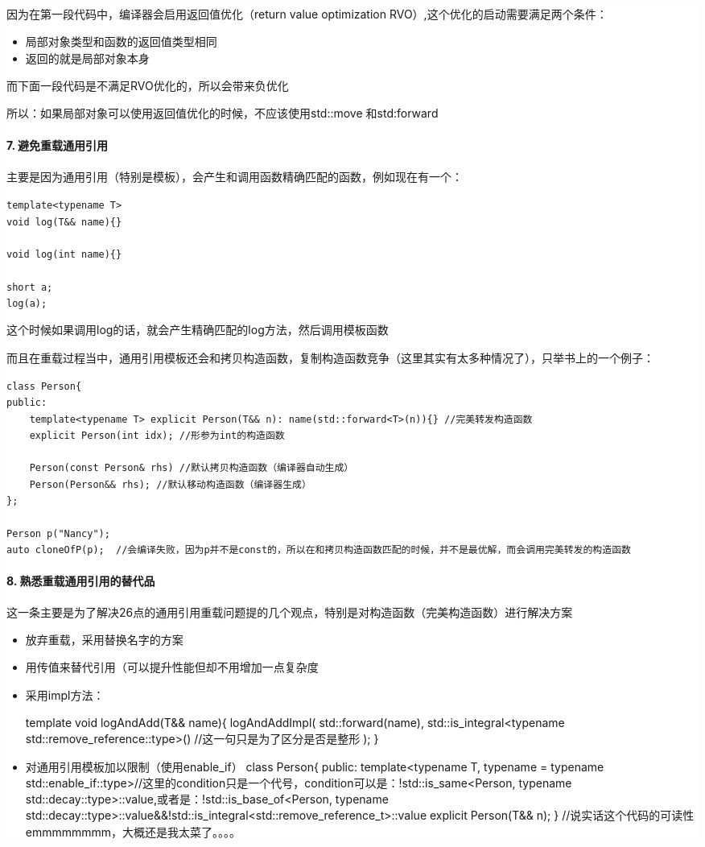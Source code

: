 因为在第一段代码中，编译器会启用返回值优化（return value optimization RVO）,这个优化的启动需要满足两个条件：

- 局部对象类型和函数的返回值类型相同
- 返回的就是局部对象本身

而下面一段代码是不满足RVO优化的，所以会带来负优化

所以：如果局部对象可以使用返回值优化的时候，不应该使用std::move 和std:forward

#### 7. 避免重载通用引用

主要是因为通用引用（特别是模板），会产生和调用函数精确匹配的函数，例如现在有一个：

    template<typename T>
    void log(T&& name){}

    void log(int name){}

    short a;
    log(a);

这个时候如果调用log的话，就会产生精确匹配的log方法，然后调用模板函数

而且在重载过程当中，通用引用模板还会和拷贝构造函数，复制构造函数竞争（这里其实有太多种情况了），只举书上的一个例子：

    class Person{
    public:
        template<typename T> explicit Person(T&& n): name(std::forward<T>(n)){} //完美转发构造函数
        explicit Person(int idx); //形参为int的构造函数

        Person(const Person& rhs) //默认拷贝构造函数（编译器自动生成）
        Person(Person&& rhs); //默认移动构造函数（编译器生成）
    };

    Person p("Nancy");
    auto cloneOfP(p);  //会编译失败，因为p并不是const的，所以在和拷贝构造函数匹配的时候，并不是最优解，而会调用完美转发的构造函数

#### 8. 熟悉重载通用引用的替代品

这一条主要是为了解决26点的通用引用重载问题提的几个观点，特别是对构造函数（完美构造函数）进行解决方案

- 放弃重载，采用替换名字的方案
- 用传值来替代引用（可以提升性能但却不用增加一点复杂度
- 采用impl方法：

  template<typename T>
  void logAndAdd(T&& name){
  logAndAddImpl(
  std::forward<T>(name),
  std::is_integral<typename std::remove_reference<T>::type>() //这一句只是为了区分是否是整形
  );
  }

- 对通用引用模板加以限制（使用enable_if）
  class Person{
  public:
  template<typename T,
  typename = typename std::enable_if<condition>::type>//这里的condition只是一个代号，condition可以是：!std::is_same<Person, typename std::decay<T>::type>::value,或者是：!std::is_base_of<Person, typename std::decay<T>::type>::value&&!std::is_integral<std::remove_reference_t<T>>::value
  explicit Person(T&& n);
  }
  //说实话这个代码的可读性emmmmmmmm，大概还是我太菜了。。。。
